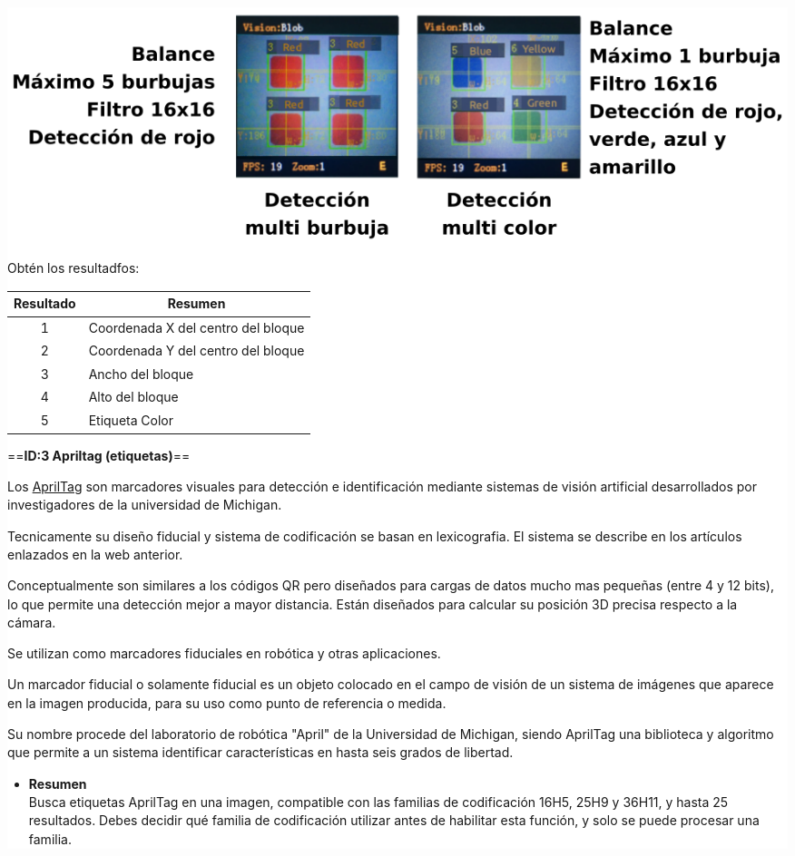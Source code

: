 ![ID:2 Blob. Resultados](../img/sentry2/id2_result.png)  

</center>

Obtén los resultadfos:

|Resultado|Resumen|
|:-:|---|
|1|Coordenada X del centro del bloque|
|2|Coordenada Y del centro del bloque|
|3|Ancho del bloque|
|4|Alto del bloque|
|5|Etiqueta Color|

==**ID:3 Apriltag (etiquetas)**==

Los [AprilTag](https://april.eecs.umich.edu/software/apriltag) son marcadores visuales para detección e identificación mediante sistemas de visión artificial desarrollados por investigadores de la universidad de Michigan.

Tecnicamente su diseño fiducial y sistema de codificación se basan en lexicografia. El sistema se describe en los artículos enlazados en la web anterior.

Conceptualmente son similares a los códigos QR pero diseñados para cargas de datos mucho mas pequeñas (entre 4 y 12 bits), lo que permite una detección mejor a mayor distancia. Están diseñados para calcular su posición 3D precisa respecto a la cámara.

Se utilizan como marcadores fiduciales en robótica y otras aplicaciones.

Un marcador fiducial o solamente fiducial es un objeto colocado en el campo de visión de un sistema de imágenes que aparece en la imagen producida, para su uso como punto de referencia o medida.

Su nombre procede del laboratorio de robótica "April" de la Universidad de Michigan, siendo AprilTag una biblioteca y algoritmo que permite a un sistema identificar características en hasta seis grados de libertad.

* **Resumen**  
Busca etiquetas AprilTag en una imagen, compatible con las familias de codificación 16H5, 25H9 y 36H11, y hasta 25 resultados. Debes decidir qué familia de codificación utilizar antes de habilitar esta función, y solo se puede procesar una familia.
